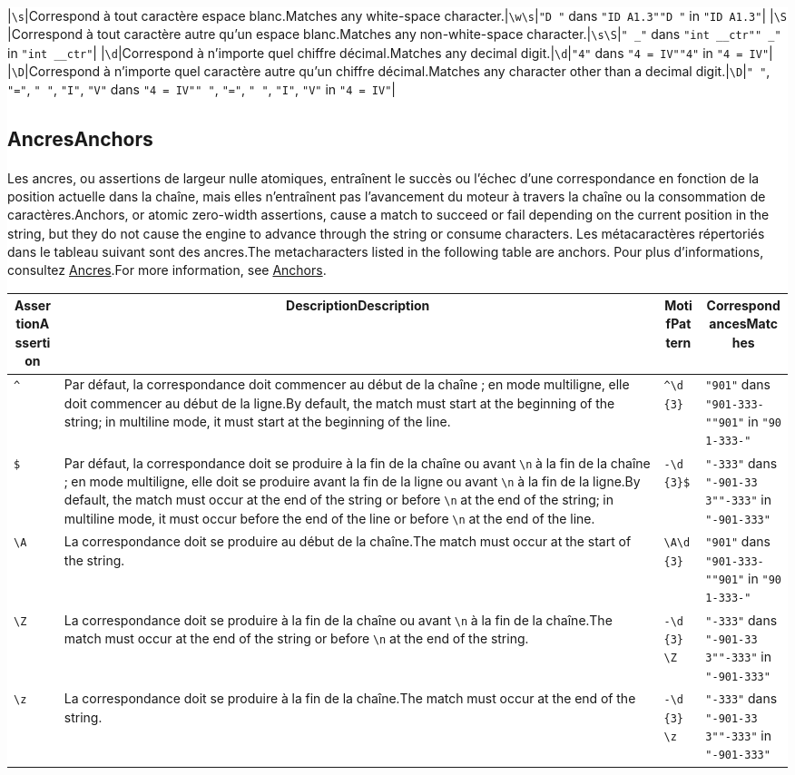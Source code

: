 |`\s`|<span data-ttu-id="c0a4c-188">Correspond à tout caractère espace blanc.</span><span class="sxs-lookup"><span data-stu-id="c0a4c-188">Matches any white-space character.</span></span>|`\w\s`|<span data-ttu-id="c0a4c-189">`"D "` dans `"ID A1.3"`</span><span class="sxs-lookup"><span data-stu-id="c0a4c-189">`"D "` in `"ID A1.3"`</span></span>|
|`\S`|<span data-ttu-id="c0a4c-190">Correspond à tout caractère autre qu’un espace blanc.</span><span class="sxs-lookup"><span data-stu-id="c0a4c-190">Matches any non-white-space character.</span></span>|`\s\S`|<span data-ttu-id="c0a4c-191">`" _"` dans `"int __ctr"`</span><span class="sxs-lookup"><span data-stu-id="c0a4c-191">`" _"` in `"int __ctr"`</span></span>|
|`\d`|<span data-ttu-id="c0a4c-192">Correspond à n’importe quel chiffre décimal.</span><span class="sxs-lookup"><span data-stu-id="c0a4c-192">Matches any decimal digit.</span></span>|`\d`|<span data-ttu-id="c0a4c-193">`"4"` dans `"4 = IV"`</span><span class="sxs-lookup"><span data-stu-id="c0a4c-193">`"4"` in `"4 = IV"`</span></span>|
|`\D`|<span data-ttu-id="c0a4c-194">Correspond à n’importe quel caractère autre qu’un chiffre décimal.</span><span class="sxs-lookup"><span data-stu-id="c0a4c-194">Matches any character other than a decimal digit.</span></span>|`\D`|<span data-ttu-id="c0a4c-195">`" "`, `"="`, `" "`, `"I"`, `"V"` dans `"4 = IV"`</span><span class="sxs-lookup"><span data-stu-id="c0a4c-195">`" "`, `"="`, `" "`, `"I"`, `"V"` in `"4 = IV"`</span></span>|

## <a name="anchors"></a><span data-ttu-id="c0a4c-196">Ancres</span><span class="sxs-lookup"><span data-stu-id="c0a4c-196">Anchors</span></span>

<span data-ttu-id="c0a4c-197">Les ancres, ou assertions de largeur nulle atomiques, entraînent le succès ou l’échec d’une correspondance en fonction de la position actuelle dans la chaîne, mais elles n’entraînent pas l’avancement du moteur à travers la chaîne ou la consommation de caractères.</span><span class="sxs-lookup"><span data-stu-id="c0a4c-197">Anchors, or atomic zero-width assertions, cause a match to succeed or fail depending on the current position in the string, but they do not cause the engine to advance through the string or consume characters.</span></span> <span data-ttu-id="c0a4c-198">Les métacaractères répertoriés dans le tableau suivant sont des ancres.</span><span class="sxs-lookup"><span data-stu-id="c0a4c-198">The metacharacters listed in the following table are anchors.</span></span> <span data-ttu-id="c0a4c-199">Pour plus d’informations, consultez [Ancres](anchors-in-regular-expressions.md).</span><span class="sxs-lookup"><span data-stu-id="c0a4c-199">For more information, see [Anchors](anchors-in-regular-expressions.md).</span></span>

|<span data-ttu-id="c0a4c-200">Assertion</span><span class="sxs-lookup"><span data-stu-id="c0a4c-200">Assertion</span></span>|<span data-ttu-id="c0a4c-201">Description</span><span class="sxs-lookup"><span data-stu-id="c0a4c-201">Description</span></span>|<span data-ttu-id="c0a4c-202">Motif</span><span class="sxs-lookup"><span data-stu-id="c0a4c-202">Pattern</span></span>|<span data-ttu-id="c0a4c-203">Correspondances</span><span class="sxs-lookup"><span data-stu-id="c0a4c-203">Matches</span></span>|
|---------------|-----------------|-------------|-------------|
|`^`|<span data-ttu-id="c0a4c-204">Par défaut, la correspondance doit commencer au début de la chaîne ; en mode multiligne, elle doit commencer au début de la ligne.</span><span class="sxs-lookup"><span data-stu-id="c0a4c-204">By default, the match must start at the beginning of the string; in multiline mode, it must start at the beginning of the line.</span></span>|`^\d{3}`|<span data-ttu-id="c0a4c-205">`"901"` dans `"901-333-"`</span><span class="sxs-lookup"><span data-stu-id="c0a4c-205">`"901"` in `"901-333-"`</span></span>|
|`$`|<span data-ttu-id="c0a4c-206">Par défaut, la correspondance doit se produire à la fin de la chaîne ou avant `\n` à la fin de la chaîne ; en mode multiligne, elle doit se produire avant la fin de la ligne ou avant `\n` à la fin de la ligne.</span><span class="sxs-lookup"><span data-stu-id="c0a4c-206">By default, the match must occur at the end of the string or before `\n` at the end of the string; in multiline mode, it must occur before the end of the line or before `\n` at the end of the line.</span></span>|`-\d{3}$`|<span data-ttu-id="c0a4c-207">`"-333"` dans `"-901-333"`</span><span class="sxs-lookup"><span data-stu-id="c0a4c-207">`"-333"` in `"-901-333"`</span></span>|
|`\A`|<span data-ttu-id="c0a4c-208">La correspondance doit se produire au début de la chaîne.</span><span class="sxs-lookup"><span data-stu-id="c0a4c-208">The match must occur at the start of the string.</span></span>|`\A\d{3}`|<span data-ttu-id="c0a4c-209">`"901"` dans `"901-333-"`</span><span class="sxs-lookup"><span data-stu-id="c0a4c-209">`"901"` in `"901-333-"`</span></span>|
|`\Z`|<span data-ttu-id="c0a4c-210">La correspondance doit se produire à la fin de la chaîne ou avant `\n` à la fin de la chaîne.</span><span class="sxs-lookup"><span data-stu-id="c0a4c-210">The match must occur at the end of the string or before `\n` at the end of the string.</span></span>|`-\d{3}\Z`|<span data-ttu-id="c0a4c-211">`"-333"` dans `"-901-333"`</span><span class="sxs-lookup"><span data-stu-id="c0a4c-211">`"-333"` in `"-901-333"`</span></span>|
|`\z`|<span data-ttu-id="c0a4c-212">La correspondance doit se produire à la fin de la chaîne.</span><span class="sxs-lookup"><span data-stu-id="c0a4c-212">The match must occur at the end of the string.</span></span>|`-\d{3}\z`|<span data-ttu-id="c0a4c-213">`"-333"` dans `"-901-333"`</span><span class="sxs-lookup"><span data-stu-id="c0a4c-213">`"-333"` in `"-901-333"`</span></span>|